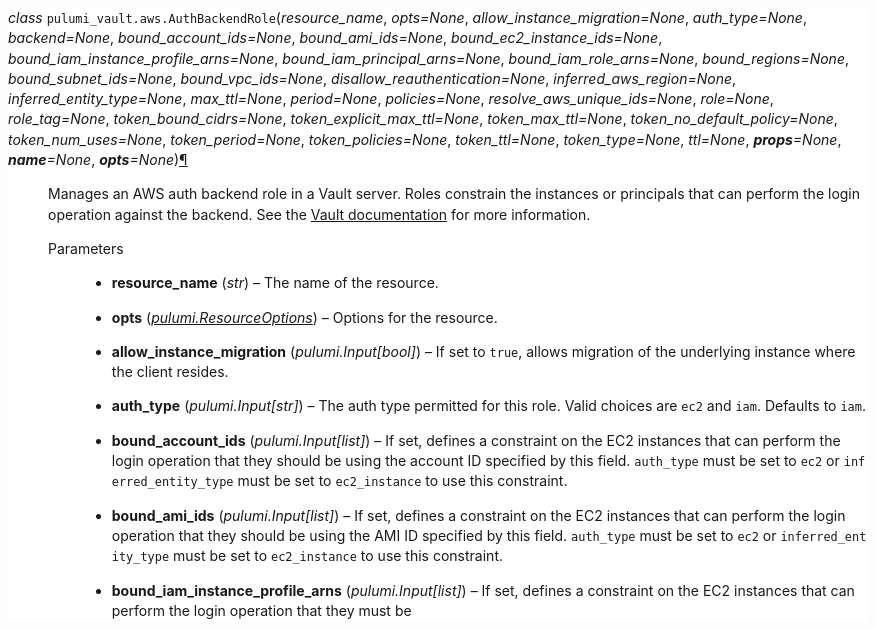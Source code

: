<em class="property">class </em><code class="sig-prename descclassname">pulumi_vault.aws.</code><code class="sig-name descname">AuthBackendRole</code><span class="sig-paren">(</span><em class="sig-param">resource_name</em>, <em class="sig-param">opts=None</em>, <em class="sig-param">allow_instance_migration=None</em>, <em class="sig-param">auth_type=None</em>, <em class="sig-param">backend=None</em>, <em class="sig-param">bound_account_ids=None</em>, <em class="sig-param">bound_ami_ids=None</em>, <em class="sig-param">bound_ec2_instance_ids=None</em>, <em class="sig-param">bound_iam_instance_profile_arns=None</em>, <em class="sig-param">bound_iam_principal_arns=None</em>, <em class="sig-param">bound_iam_role_arns=None</em>, <em class="sig-param">bound_regions=None</em>, <em class="sig-param">bound_subnet_ids=None</em>, <em class="sig-param">bound_vpc_ids=None</em>, <em class="sig-param">disallow_reauthentication=None</em>, <em class="sig-param">inferred_aws_region=None</em>, <em class="sig-param">inferred_entity_type=None</em>, <em class="sig-param">max_ttl=None</em>, <em class="sig-param">period=None</em>, <em class="sig-param">policies=None</em>, <em class="sig-param">resolve_aws_unique_ids=None</em>, <em class="sig-param">role=None</em>, <em class="sig-param">role_tag=None</em>, <em class="sig-param">token_bound_cidrs=None</em>, <em class="sig-param">token_explicit_max_ttl=None</em>, <em class="sig-param">token_max_ttl=None</em>, <em class="sig-param">token_no_default_policy=None</em>, <em class="sig-param">token_num_uses=None</em>, <em class="sig-param">token_period=None</em>, <em class="sig-param">token_policies=None</em>, <em class="sig-param">token_ttl=None</em>, <em class="sig-param">token_type=None</em>, <em class="sig-param">ttl=None</em>, <em class="sig-param">__props__=None</em>, <em class="sig-param">__name__=None</em>, <em class="sig-param">__opts__=None</em><span class="sig-paren">)</span><a class="headerlink" href="#pulumi_vault.aws.AuthBackendRole" title="Permalink to this definition">¶</a></dt>
<dd><p>Manages an AWS auth backend role in a Vault server. Roles constrain the
instances or principals that can perform the login operation against the
backend. See the <a class="reference external" href="https://www.vaultproject.io/docs/auth/aws.html">Vault
documentation</a> for more
information.</p>
<dl class="field-list simple">
<dt class="field-odd">Parameters</dt>
<dd class="field-odd"><ul class="simple">
<li><p><strong>resource_name</strong> (<em>str</em>) – The name of the resource.</p></li>
<li><p><strong>opts</strong> (<a class="reference internal" href="../../pulumi/#pulumi.ResourceOptions" title="pulumi.ResourceOptions"><em>pulumi.ResourceOptions</em></a>) – Options for the resource.</p></li>
<li><p><strong>allow_instance_migration</strong> (<em>pulumi.Input</em><em>[</em><em>bool</em><em>]</em>) – If set to <code class="docutils literal notranslate"><span class="pre">true</span></code>, allows migration of
the underlying instance where the client resides.</p></li>
<li><p><strong>auth_type</strong> (<em>pulumi.Input</em><em>[</em><em>str</em><em>]</em>) – The auth type permitted for this role. Valid choices
are <code class="docutils literal notranslate"><span class="pre">ec2</span></code> and <code class="docutils literal notranslate"><span class="pre">iam</span></code>. Defaults to <code class="docutils literal notranslate"><span class="pre">iam</span></code>.</p></li>
<li><p><strong>bound_account_ids</strong> (<em>pulumi.Input</em><em>[</em><em>list</em><em>]</em>) – If set, defines a constraint on the EC2
instances that can perform the login operation that they should be using the
account ID specified by this field. <code class="docutils literal notranslate"><span class="pre">auth_type</span></code> must be set to <code class="docutils literal notranslate"><span class="pre">ec2</span></code> or
<code class="docutils literal notranslate"><span class="pre">inferred_entity_type</span></code> must be set to <code class="docutils literal notranslate"><span class="pre">ec2_instance</span></code> to use this constraint.</p></li>
<li><p><strong>bound_ami_ids</strong> (<em>pulumi.Input</em><em>[</em><em>list</em><em>]</em>) – If set, defines a constraint on the EC2 instances
that can perform the login operation that they should be using the AMI ID
specified by this field. <code class="docutils literal notranslate"><span class="pre">auth_type</span></code> must be set to <code class="docutils literal notranslate"><span class="pre">ec2</span></code> or
<code class="docutils literal notranslate"><span class="pre">inferred_entity_type</span></code> must be set to <code class="docutils literal notranslate"><span class="pre">ec2_instance</span></code> to use this constraint.</p></li>
<li><p><strong>bound_iam_instance_profile_arns</strong> (<em>pulumi.Input</em><em>[</em><em>list</em><em>]</em>) – If set, defines a constraint on
the EC2 instances that can perform the login operation that they must be